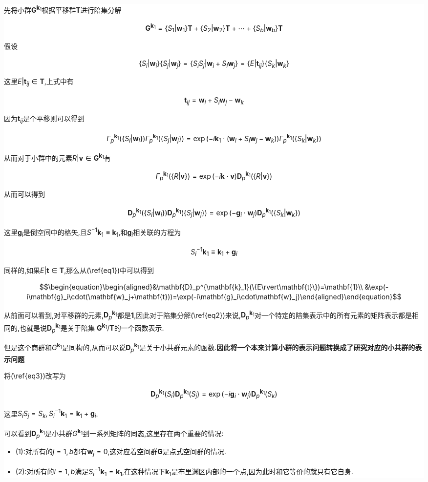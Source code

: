 先将小群$\mathbf{G}^{\mathbf{k}_1}$根据平移群$\mathbf{T}$进行陪集分解

$$\mathbf{G}^{\mathbf{k}_1}=\{S_1\rvert\mathbf{w}_1\}\mathbf{T}+\{S_2\rvert\mathbf{w}_2\}\mathbf{T}+\cdots+\{S_b\rvert\mathbf{w}_b\}\mathbf{T}\label{eq2}$$

假设

$$\{S_i\rvert\mathbf{w}_i\}\{S_j\rvert\mathbf{w}_j\}=\{S_iS_j\rvert\mathbf{w}_i+S_I\mathbf{w}_j\}=\{E\rvert\mathbf{t}_{ij}\}\{S_k\rvert\mathbf{w}_k\}$$

这里${E\rvert\mathbf{t}_{ij}}\in\mathbf{T}$,上式中有

$$\mathbf{t}_{ij}=\mathbf{w}_i+S_i\mathbf{w}_j-\mathbf{w}_k$$

因为$\mathbf{t}_{ij}$是个平移则可以得到

$$\Gamma_p^{\mathbf{k}_1}(\{S_i\rvert\mathbf{w}_i\})\Gamma_p^{\mathbf{k}_1}(\{S_j\rvert\mathbf{w}_j\})=\exp(-i\mathbf{k}_1\cdot(\mathbf{w}_i+S_i\mathbf{w}_j-\mathbf{w}_k))\Gamma_p^{\mathbf{k}_1}(\{S_k\rvert\mathbf{w}_k\})$$

从而对于小群中的元素${R\rvert\mathbf{v}}\in\mathbf{G}^{\mathbf{k}_1}$有

$$\Gamma_p^{\mathbf{k}_1}(\{R\rvert\mathbf{v}\})=\exp(-i\mathbf{k}\cdot\mathbf{v})\mathbf{D}_p^{\mathbf{k}_1}(\{R\rvert\mathbf{v}\})\label{eq1}$$

从而可以得到

$$\mathbf{D}_p^{\mathbf{k}_1}(\{S_i\rvert\mathbf{w}_i\})\mathbf{D}_p^{\mathbf{k}_1}(\{S_j\rvert\mathbf{w}_j\})=\exp(-\mathbf{g}_i\cdot\mathbf{w}_j)\mathbf{D}_p^{\mathbf{k}_1}(\{S_k\rvert\mathbf{w}_k\})\label{eq3}$$

这里$\mathbf{g}_i$是倒空间中的格矢,且$S^{-1}\mathbf{k}_1\equiv\mathbf{k}_1$,和$\mathbf{g}_i$相关联的方程为

$$S_i^{-1}\mathbf{k}_1\equiv\mathbf{k}_1+\mathbf{g}_i$$

同样的,如果${E\rvert\mathbf{t}}\in\mathbf{T}$,那么从(\ref{eq1})中可以得到

$$\begin{equation}\begin{aligned}&\mathbf{D}_p^{\mathbf{k}_1}(\{E\rvert\mathbf{t}\})=\mathbf{1}\\ &\exp(-i\mathbf{g}_i\cdot(\mathbf{w}_j+\mathbf{t}))=\exp(-i\mathbf{g}_i\cdot\mathbf{w}_j)\end{aligned}\end{equation}$$

从前面可以看到,对平移群的元素,$\mathbf{D}_p^{\mathbf{k}_1}$都是$\mathbf{1}$,因此对于陪集分解(\ref{eq2})来说,$\mathbf{D}_p^{\mathbf{k}_1}$对一个特定的陪集表示中的所有元素的矩阵表示都是相同的,也就是说$\mathbf{D}_p^{\mathbf{k}_1}$是关于陪集
$\mathbf{G}^{\mathbf{k}_1}/\mathbf{T}$的一个函数表示.

但是这个商群和$\bar{G}^{\mathbf{k}_1}$是同构的,从而可以说$\mathbf{D}_p^{\mathbf{k}_1}$是关于小共群元素的函数.**因此将一个本来计算小群的表示问题转换成了研究对应的小共群的表示问题**

将(\ref{eq3})改写为

$$\mathbf{D}_p^{\mathbf{k}_1}(S_i)\mathbf{D}_p^{\mathbf{k}_1}(S_j)=\exp(-i\mathbf{g}_i\cdot\mathbf{w}_j)\mathbf{D}_p^{\mathbf{k}_1}(S_k)$$

这里$S_iS_j=S_k,S_i^{-1}\mathbf{k}_1=\mathbf{k}_1+\mathbf{g}_i$.

可以看到$\mathbf{D}_p^{\mathbf{k}_1}$是小共群$\bar{G}^{\mathbf{k}_1}$到一系列矩阵的同态,这里存在两个重要的情况:
- (1):对所有的$j=1,b$都有$\mathbf{w}_j=0$,这对应着空间群$\mathbf{G}$是点式空间群的情况.

- (2):对所有的$i=1,b$满足$S_i^{-1}\mathbf{k}_1=\mathbf{k}_1$,在这种情况下$\mathbf{k}_1$是布里渊区内部的一个点,因为此时和它等价的就只有它自身.
